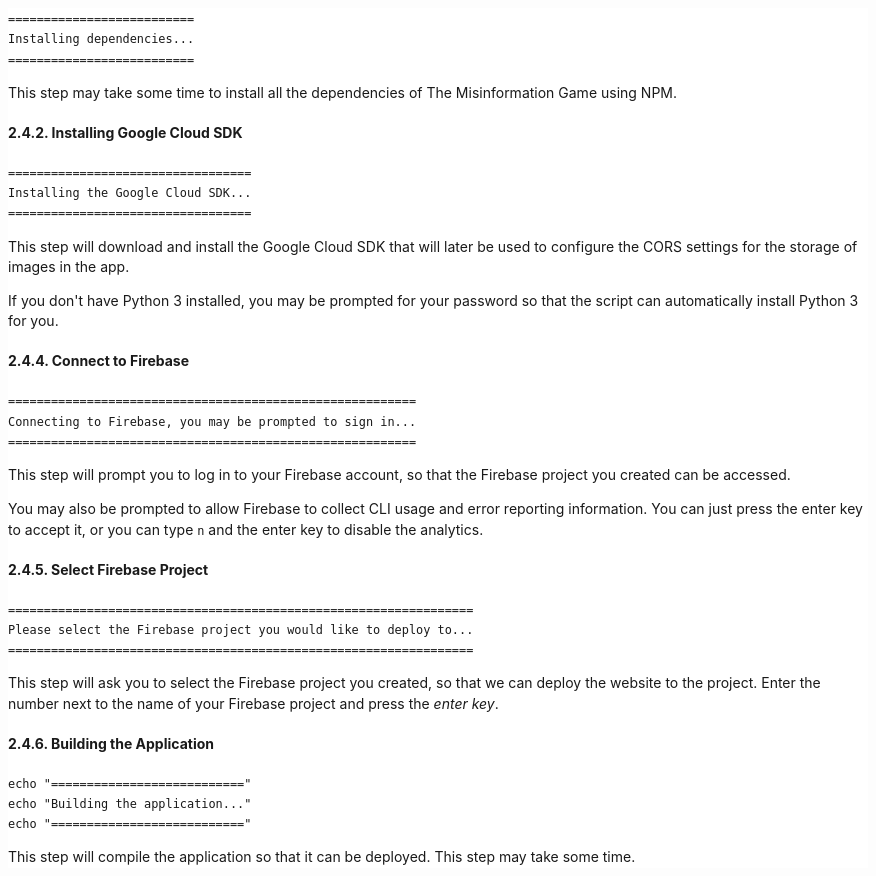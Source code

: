 ```
==========================
Installing dependencies...
==========================
```
This step may take some time to install all the
dependencies of The Misinformation Game using
NPM.

#### 2.4.2. Installing Google Cloud SDK
```
==================================
Installing the Google Cloud SDK...
==================================
```
This step will download and install the Google Cloud
SDK that will later be used to configure the CORS
settings for the storage of images in the app.

If you don't have Python 3 installed, you may be
prompted for your password so that the script can
automatically install Python 3 for you.

#### 2.4.4. Connect to Firebase
```
=========================================================
Connecting to Firebase, you may be prompted to sign in...
=========================================================
```
This step will prompt you to log in to your Firebase
account, so that the Firebase project you created can
be accessed.

You may also be prompted to allow Firebase to collect
CLI usage and error reporting information. You can just
press the enter key to accept it, or you can type `n`
and the enter key to disable the analytics.

#### 2.4.5. Select Firebase Project
```
=================================================================
Please select the Firebase project you would like to deploy to...
=================================================================
```
This step will ask you to select the Firebase project
you created, so that we can deploy the website to the
project. Enter the number next to the name of your Firebase
project and press the _enter key_.

#### 2.4.6. Building the Application
```
echo "==========================="
echo "Building the application..."
echo "==========================="
```
This step will compile the application so that it
can be deployed. This step may take some time.
